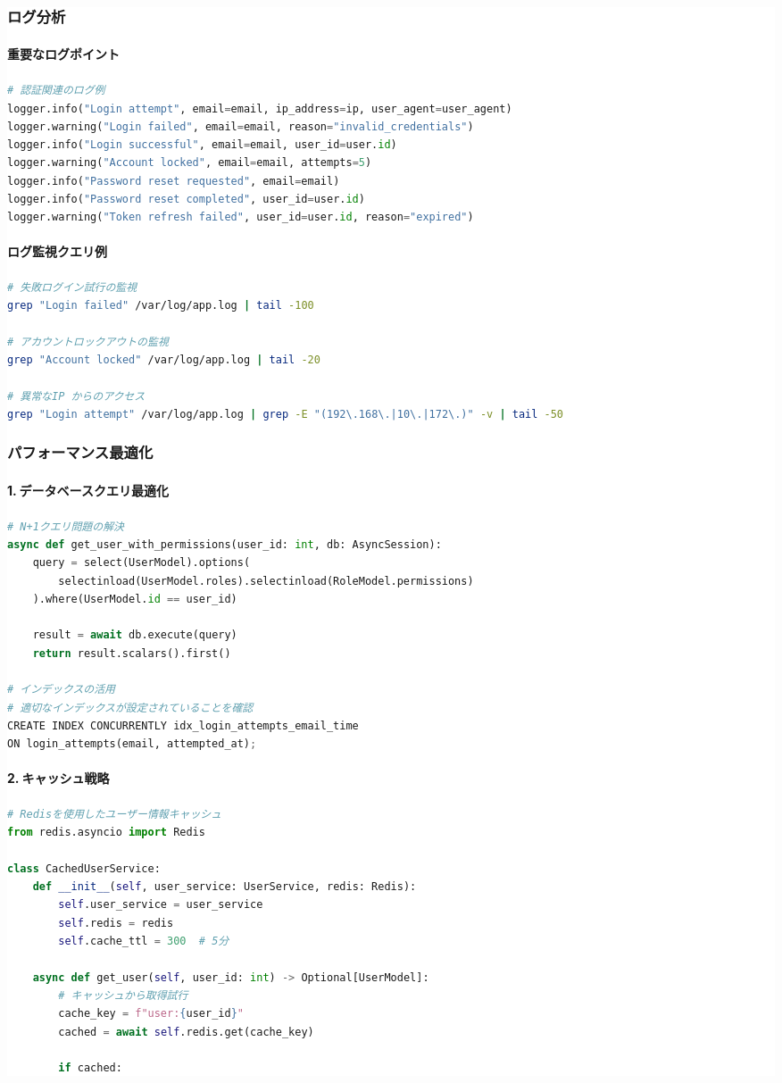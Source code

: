 ### ログ分析

#### **重要なログポイント**

```python
# 認証関連のログ例
logger.info("Login attempt", email=email, ip_address=ip, user_agent=user_agent)
logger.warning("Login failed", email=email, reason="invalid_credentials")
logger.info("Login successful", email=email, user_id=user.id)
logger.warning("Account locked", email=email, attempts=5)
logger.info("Password reset requested", email=email)
logger.info("Password reset completed", user_id=user.id)
logger.warning("Token refresh failed", user_id=user.id, reason="expired")
```

#### **ログ監視クエリ例**

```bash
# 失敗ログイン試行の監視
grep "Login failed" /var/log/app.log | tail -100

# アカウントロックアウトの監視
grep "Account locked" /var/log/app.log | tail -20

# 異常なIP からのアクセス
grep "Login attempt" /var/log/app.log | grep -E "(192\.168\.|10\.|172\.)" -v | tail -50
```

### パフォーマンス最適化

#### **1. データベースクエリ最適化**

```python
# N+1クエリ問題の解決
async def get_user_with_permissions(user_id: int, db: AsyncSession):
    query = select(UserModel).options(
        selectinload(UserModel.roles).selectinload(RoleModel.permissions)
    ).where(UserModel.id == user_id)
    
    result = await db.execute(query)
    return result.scalars().first()

# インデックスの活用
# 適切なインデックスが設定されていることを確認
CREATE INDEX CONCURRENTLY idx_login_attempts_email_time 
ON login_attempts(email, attempted_at);
```

#### **2. キャッシュ戦略**

```python
# Redisを使用したユーザー情報キャッシュ
from redis.asyncio import Redis

class CachedUserService:
    def __init__(self, user_service: UserService, redis: Redis):
        self.user_service = user_service
        self.redis = redis
        self.cache_ttl = 300  # 5分
    
    async def get_user(self, user_id: int) -> Optional[UserModel]:
        # キャッシュから取得試行
        cache_key = f"user:{user_id}"
        cached = await self.redis.get(cache_key)
        
        if cached:
```